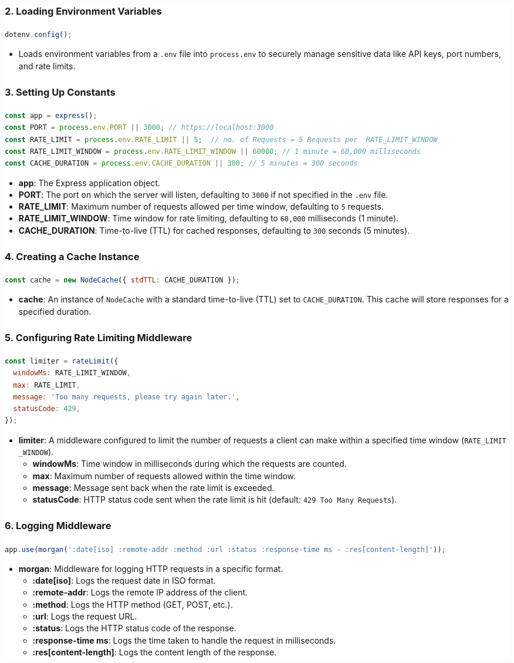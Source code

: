 ### 2. Loading Environment Variables
```javascript
dotenv.config();
```
- Loads environment variables from a `.env` file into `process.env` to securely manage sensitive data like API keys, port numbers, and rate limits.

### 3. Setting Up Constants
```javascript
const app = express();
const PORT = process.env.PORT || 3000; // https://localhost:3000
const RATE_LIMIT = process.env.RATE_LIMIT || 5;  // no. of Requests = 5 Requests per  RATE_LIMIT_WINDOW
const RATE_LIMIT_WINDOW = process.env.RATE_LIMIT_WINDOW || 60000; // 1 minute = 60,000 milliseconds
const CACHE_DURATION = process.env.CACHE_DURATION || 300; // 5 minutes = 300 seconds
```
- **app**: The Express application object.
- **PORT**: The port on which the server will listen, defaulting to `3000` if not specified in the `.env` file.
- **RATE_LIMIT**: Maximum number of requests allowed per time window, defaulting to `5` requests.
- **RATE_LIMIT_WINDOW**: Time window for rate limiting, defaulting to `60,000` milliseconds (1 minute).
- **CACHE_DURATION**: Time-to-live (TTL) for cached responses, defaulting to `300` seconds (5 minutes).

### 4. Creating a Cache Instance
```javascript
const cache = new NodeCache({ stdTTL: CACHE_DURATION });
```
- **cache**: An instance of `NodeCache` with a standard time-to-live (TTL) set to `CACHE_DURATION`. This cache will store responses for a specified duration.

### 5. Configuring Rate Limiting Middleware
```javascript
const limiter = rateLimit({
  windowMs: RATE_LIMIT_WINDOW,
  max: RATE_LIMIT,
  message: 'Too many requests, please try again later.',
  statusCode: 429,
});
```
- **limiter**: A middleware configured to limit the number of requests a client can make within a specified time window (`RATE_LIMIT_WINDOW`).
  - **windowMs**: Time window in milliseconds during which the requests are counted.
  - **max**: Maximum number of requests allowed within the time window.
  - **message**: Message sent back when the rate limit is exceeded.
  - **statusCode**: HTTP status code sent when the rate limit is hit (default: `429 Too Many Requests`).

### 6. Logging Middleware
```javascript
app.use(morgan(':date[iso] :remote-addr :method :url :status :response-time ms - :res[content-length]'));
```
- **morgan**: Middleware for logging HTTP requests in a specific format.
  - **:date[iso]**: Logs the request date in ISO format.
  - **:remote-addr**: Logs the remote IP address of the client.
  - **:method**: Logs the HTTP method (GET, POST, etc.).
  - **:url**: Logs the request URL.
  - **:status**: Logs the HTTP status code of the response.
  - **:response-time ms**: Logs the time taken to handle the request in milliseconds.
  - **:res[content-length]**: Logs the content length of the response.
